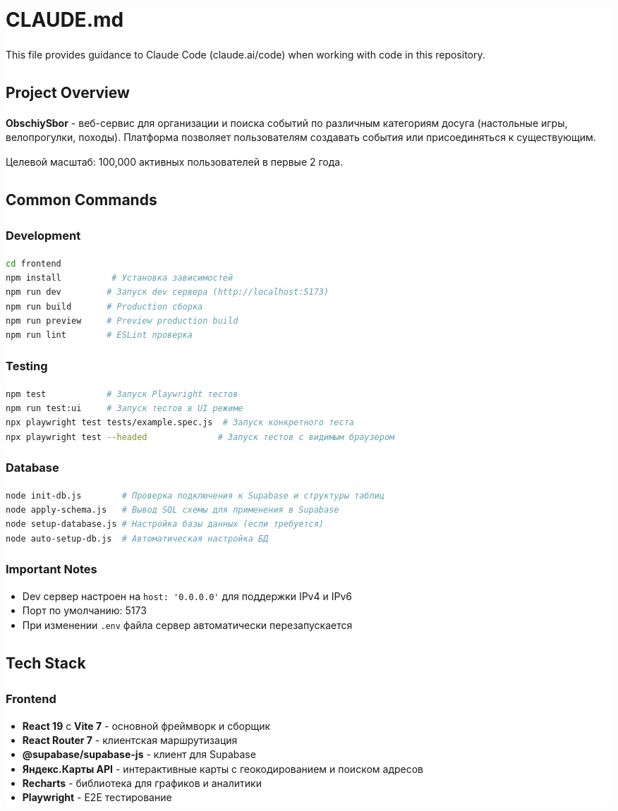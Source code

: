 # CLAUDE.md

This file provides guidance to Claude Code (claude.ai/code) when working with code in this repository.

## Project Overview

**ObschiySbor** - веб-сервис для организации и поиска событий по различным категориям досуга (настольные игры, велопрогулки, походы). Платформа позволяет пользователям создавать события или присоединяться к существующим.

Целевой масштаб: 100,000 активных пользователей в первые 2 года.

## Common Commands

### Development
```bash
cd frontend
npm install          # Установка зависимостей
npm run dev         # Запуск dev сервера (http://localhost:5173)
npm run build       # Production сборка
npm run preview     # Preview production build
npm run lint        # ESLint проверка
```

### Testing
```bash
npm test            # Запуск Playwright тестов
npm run test:ui     # Запуск тестов в UI режиме
npx playwright test tests/example.spec.js  # Запуск конкретного теста
npx playwright test --headed              # Запуск тестов с видимым браузером
```

### Database
```bash
node init-db.js        # Проверка подключения к Supabase и структуры таблиц
node apply-schema.js   # Вывод SQL схемы для применения в Supabase
node setup-database.js # Настройка базы данных (если требуется)
node auto-setup-db.js  # Автоматическая настройка БД
```

### Important Notes
- Dev сервер настроен на `host: '0.0.0.0'` для поддержки IPv4 и IPv6
- Порт по умолчанию: 5173
- При изменении `.env` файла сервер автоматически перезапускается

## Tech Stack

### Frontend
- **React 19** с **Vite 7** - основной фреймворк и сборщик
- **React Router 7** - клиентская маршрутизация
- **@supabase/supabase-js** - клиент для Supabase
- **Яндекс.Карты API** - интерактивные карты с геокодированием и поиском адресов
- **Recharts** - библиотека для графиков и аналитики
- **Playwright** - E2E тестирование
